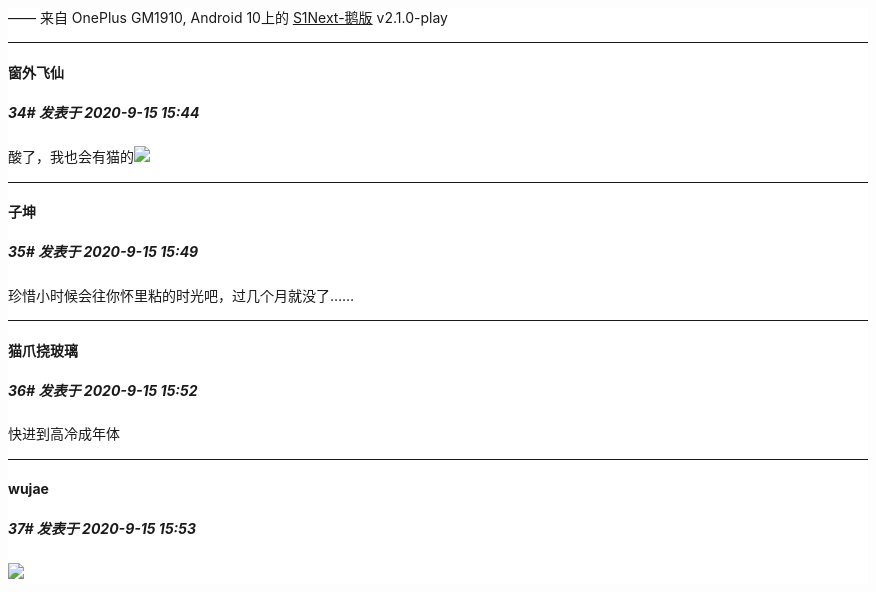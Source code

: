 —— 来自 OnePlus GM1910, Android 10上的 [S1Next-鹅版](https://github.com/ykrank/S1-Next/releases) v2.1.0-play







*****

####  窗外飞仙  
##### 34#       发表于 2020-9-15 15:44




酸了，我也会有猫的<img src="https://static.saraba1st.com/image/smiley/face2017/001.png" referrerpolicy="no-referrer">







*****

####  子坤  
##### 35#       发表于 2020-9-15 15:49




珍惜小时候会往你怀里粘的时光吧，过几个月就没了……







*****

####  猫爪挠玻璃  
##### 36#       发表于 2020-9-15 15:52




快进到高冷成年体







*****

####  wujae  
##### 37#       发表于 2020-9-15 15:53



<img src="https://static.saraba1st.com/image/smiley/animal2017/008.png" referrerpolicy="no-referrer">



